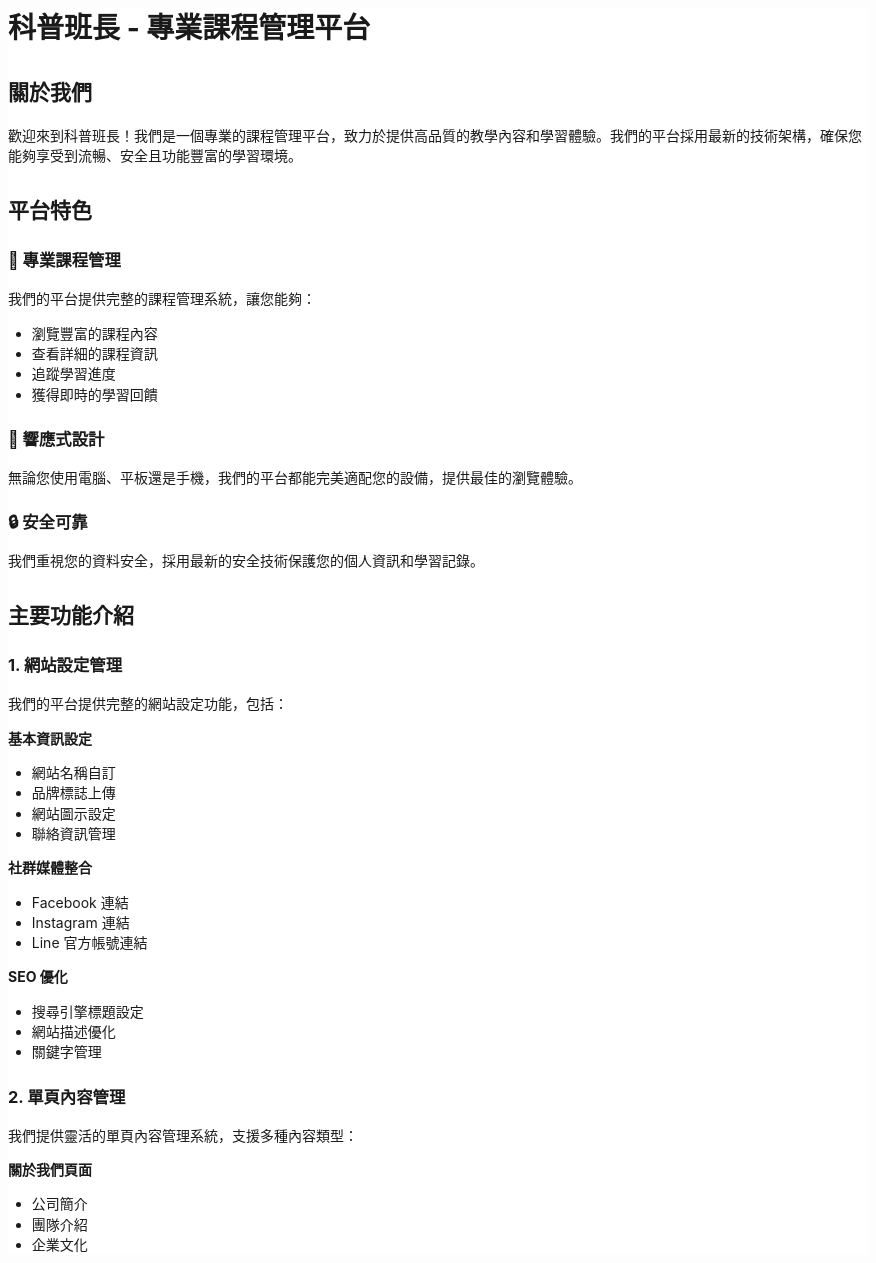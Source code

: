 # 科普班長 - 專業課程管理平台

## 關於我們

歡迎來到科普班長！我們是一個專業的課程管理平台，致力於提供高品質的教學內容和學習體驗。我們的平台採用最新的技術架構，確保您能夠享受到流暢、安全且功能豐富的學習環境。

## 平台特色

### 🎯 專業課程管理
我們的平台提供完整的課程管理系統，讓您能夠：
- 瀏覽豐富的課程內容
- 查看詳細的課程資訊
- 追蹤學習進度
- 獲得即時的學習回饋

### 📱 響應式設計
無論您使用電腦、平板還是手機，我們的平台都能完美適配您的設備，提供最佳的瀏覽體驗。

### 🔒 安全可靠
我們重視您的資料安全，採用最新的安全技術保護您的個人資訊和學習記錄。

## 主要功能介紹

### 1. 網站設定管理
我們的平台提供完整的網站設定功能，包括：

**基本資訊設定**
- 網站名稱自訂
- 品牌標誌上傳
- 網站圖示設定
- 聯絡資訊管理

**社群媒體整合**
- Facebook 連結
- Instagram 連結
- Line 官方帳號連結

**SEO 優化**
- 搜尋引擎標題設定
- 網站描述優化
- 關鍵字管理

### 2. 單頁內容管理
我們提供靈活的單頁內容管理系統，支援多種內容類型：

**關於我們頁面**
- 公司簡介
- 團隊介紹
- 企業文化
